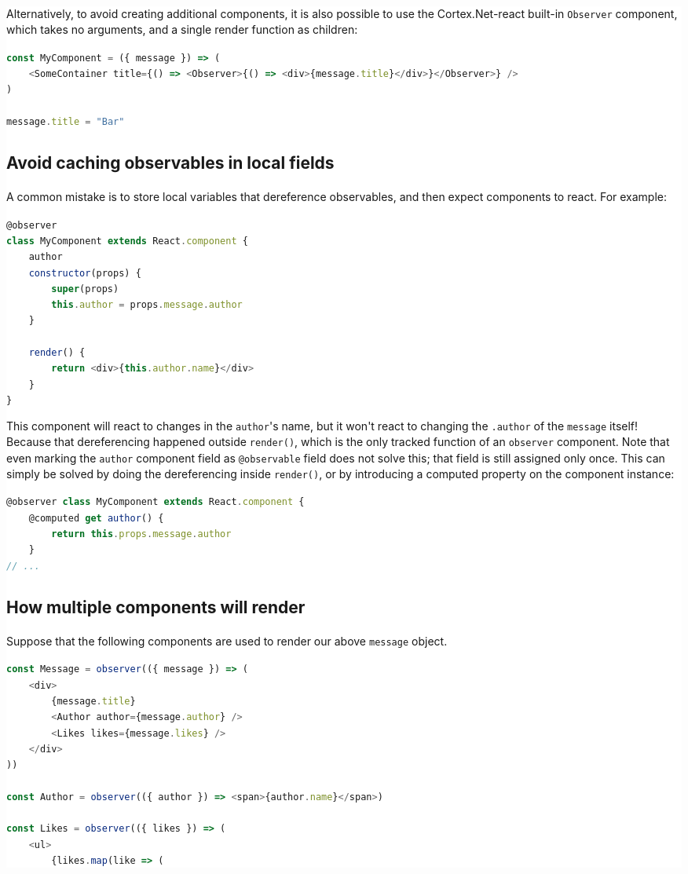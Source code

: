 Alternatively, to avoid creating additional components, it is also possible to use the Cortex.Net-react built-in
`Observer` component, which takes no arguments, and a single render function as children:

```javascript
const MyComponent = ({ message }) => (
    <SomeContainer title={() => <Observer>{() => <div>{message.title}</div>}</Observer>} />
)

message.title = "Bar"
```

## Avoid caching observables in local fields

A common mistake is to store local variables that dereference observables, and then expect components to react. For
example:

```javascript
@observer
class MyComponent extends React.component {
    author
    constructor(props) {
        super(props)
        this.author = props.message.author
    }

    render() {
        return <div>{this.author.name}</div>
    }
}
```

This component will react to changes in the `author`'s name, but it won't react to changing the `.author` of the `message` itself! Because that dereferencing happened outside `render()`,
which is the only tracked function of an `observer` component.
Note that even marking the `author` component field as `@observable` field does not solve this; that field is still assigned only once.
This can simply be solved by doing the dereferencing inside `render()`, or by introducing a computed property on the component instance:

```javascript
@observer class MyComponent extends React.component {
    @computed get author() {
        return this.props.message.author
    }
// ...
```

## How multiple components will render

Suppose that the following components are used to render our above `message` object.

```javascript
const Message = observer(({ message }) => (
    <div>
        {message.title}
        <Author author={message.author} />
        <Likes likes={message.likes} />
    </div>
))

const Author = observer(({ author }) => <span>{author.name}</span>)

const Likes = observer(({ likes }) => (
    <ul>
        {likes.map(like => (
```